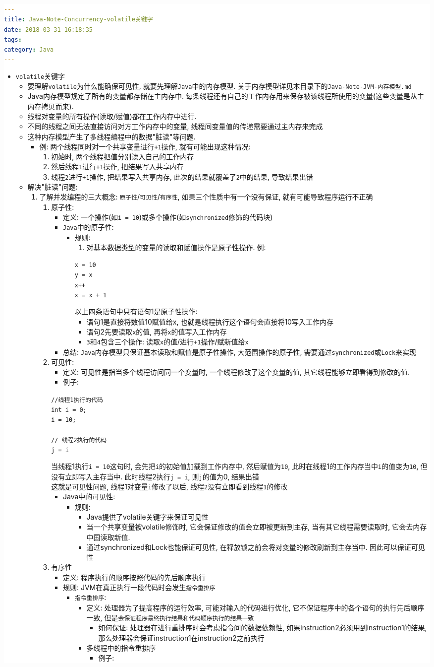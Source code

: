 ```yaml
---
title: Java-Note-Concurrency-volatile关键字
date: 2018-03-31 16:18:35
tags:
category: Java
---
```

- `volatile`关键字
    - 要理解`volatile`为什么能确保可见性, 就要先理解`Java`中的内存模型. 关于内存模型详见本目录下的`Java-Note-JVM-内存模型.md`
    - Java内存模型规定了所有的变量都存储在主内存中. 每条线程还有自己的工作内存用来保存被该线程所使用的变量(这些变量是从主内存拷贝而来). 
    - 线程对变量的所有操作(读取/赋值)都在工作内存中进行.<!-- more -->
    - 不同的线程之间无法直接访问对方工作内存中的变量, 线程间变量值的传递需要通过主内存来完成
    - 这种内存模型产生了多线程编程中的数据"脏读"等问题.
        - 例: 两个线程同时对一个共享变量进行`+1`操作, 就有可能出现这种情况: 
            1. 初始时, 两个线程把值分别读入自己的工作内存
            2. 然后线程`1`进行`+1`操作, 把结果写入共享内存
            3. 线程`2`进行`+1`操作, 把结果写入共享内存, 此次的结果就覆盖了`2`中的结果, 导致结果出错
    - 解决"脏读"问题:
        1. 了解并发编程的三大概念: `原子性`/`可见性`/`有序性`, 如果三个性质中有一个没有保证, 就有可能导致程序运行不正确
            1. 原子性:
                - 定义: 一个操作(如`i = 10`)或多个操作(如`synchronized`修饰的代码块)
                - `Java`中的原子性:
                    - 规则: 
                        1. 对基本数据类型的变量的读取和赋值操作是原子性操作. 例:
                        ```
                        x = 10
                        y = x
                        x++
                        x = x + 1
                        ```
                        以上四条语句中只有语句1是原子性操作:
                        - 语句1是直接将数值10赋值给x, 也就是线程执行这个语句会直接将10写入工作内存
                        - 语句2先要读取`x`的值, 再将`x`的值写入工作内存
                        - `3`和`4`包含三个操作: 读取`x`的值/进行`+1`操作/赋新值给`x`
                - 总结: `Java`内存模型只保证基本读取和赋值是原子性操作, 大范围操作的原子性, 需要通过`synchronized`或`Lock`来实现
            2. 可见性:
                - 定义: 可见性是指当多个线程访问同一个变量时, 一个线程修改了这个变量的值, 其它线程能够立即看得到修改的值.
                - 例子:
                ```
                //线程1执行的代码
                int i = 0;
                i = 10;
                
                // 线程2执行的代码
                j = i
                ```
                当线程1执行`i = 10`这句时, 会先把`i`的初始值加载到工作内存中, 然后赋值为`10`, 此时在线程1的工作内存当中`i`的值变为`10`, 但没有立即写入主存当中.
                此时线程2执行`j = i`, 则`j`的值为0, 结果出错        
                这就是可见性问题, 线程1对变量`i`修改了以后, 线程`2`没有立即看到线程`1`的修改
                - Java中的可见性:
                    - 规则: 
                        - Java提供了volatile关键字来保证可见性
                        - 当一个共享变量被volatile修饰时, 它会保证修改的值会立即被更新到主存, 当有其它线程需要读取时, 它会去内存中国读取新值.
                        - 通过synchronized和Lock也能保证可见性, 在释放锁之前会将对变量的修改刷新到主存当中. 因此可以保证可见性
            3. 有序性
                - 定义: 程序执行的顺序按照代码的先后顺序执行
                - 规则: JVM在真正执行一段代码时会发生`指令重排序`
                    - `指令重排序`: 
                        - 定义: 处理器为了提高程序的运行效率, 可能对输入的代码进行优化, 它不保证程序中的各个语句的执行先后顺序一致, 但是`会保证程序最终执行结果和代码顺序执行的结果一致`
                            - 如何保证: 处理器在进行重排序时会考虑指令间的数据依赖性, 如果instruction2必须用到instruction1的结果, 那么处理器会保证instruction1在instruction2之前执行
                        - 多线程中的指令重排序
                            - 例子: